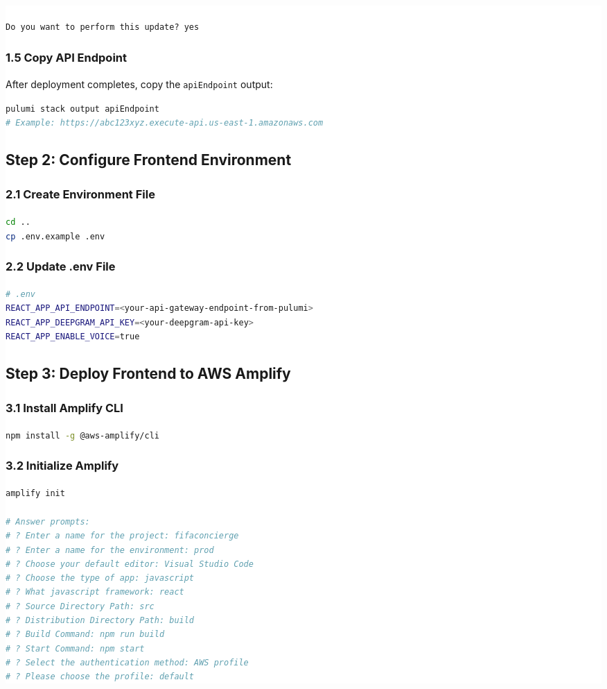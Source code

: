 ```

Do you want to perform this update? yes
```

### 1.5 Copy API Endpoint
After deployment completes, copy the `apiEndpoint` output:
```bash
pulumi stack output apiEndpoint
# Example: https://abc123xyz.execute-api.us-east-1.amazonaws.com
```

## Step 2: Configure Frontend Environment

### 2.1 Create Environment File
```bash
cd ..
cp .env.example .env
```

### 2.2 Update .env File
```bash
# .env
REACT_APP_API_ENDPOINT=<your-api-gateway-endpoint-from-pulumi>
REACT_APP_DEEPGRAM_API_KEY=<your-deepgram-api-key>
REACT_APP_ENABLE_VOICE=true
```

## Step 3: Deploy Frontend to AWS Amplify

### 3.1 Install Amplify CLI
```bash
npm install -g @aws-amplify/cli
```

### 3.2 Initialize Amplify
```bash
amplify init

# Answer prompts:
# ? Enter a name for the project: fifaconcierge
# ? Enter a name for the environment: prod
# ? Choose your default editor: Visual Studio Code
# ? Choose the type of app: javascript
# ? What javascript framework: react
# ? Source Directory Path: src
# ? Distribution Directory Path: build
# ? Build Command: npm run build
# ? Start Command: npm start
# ? Select the authentication method: AWS profile
# ? Please choose the profile: default
```

